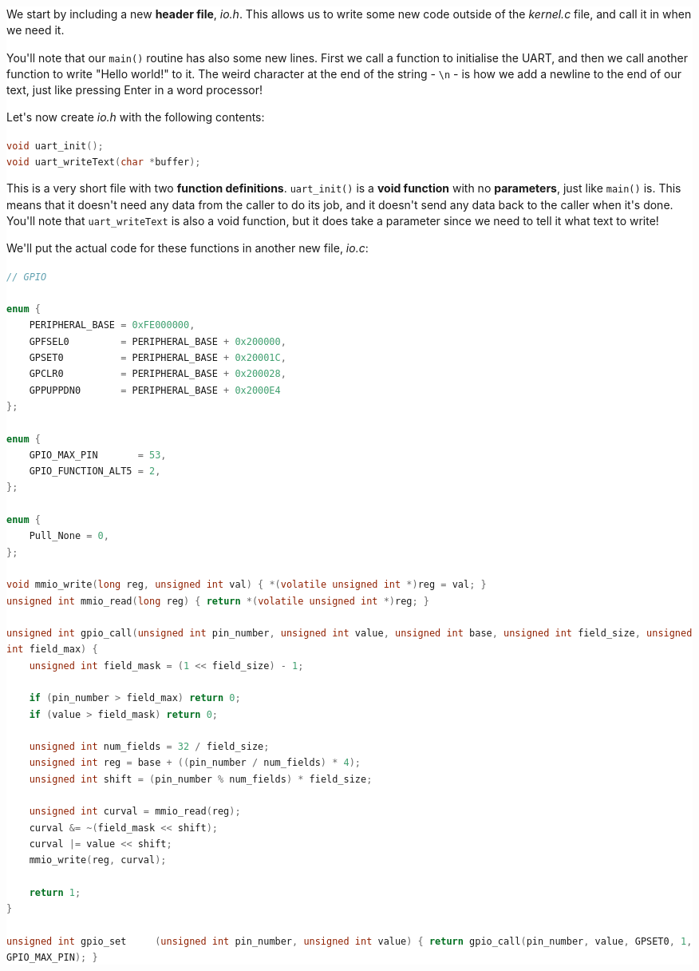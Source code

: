 We start by including a new **header file**, _io.h_. This allows us to write some new code outside of the _kernel.c_ file, and call it in when we need it.

You'll note that our `main()` routine has also some new lines. First we call a function to initialise the UART, and then we call another function to write "Hello world!" to it. The weird character at the end of the string - `\n` - is how we add a newline to the end of our text, just like pressing Enter in a word processor!

Let's now create _io.h_ with the following contents:

```c
void uart_init();
void uart_writeText(char *buffer);
```

This is a very short file with two **function definitions**. `uart_init()` is a **void function** with no **parameters**, just like `main()` is. This means that it doesn't need any data from the caller to do its job, and it doesn't send any data back to the caller when it's done. You'll note that `uart_writeText` is also a void function, but it does take a parameter since we need to tell it what text to write!

We'll put the actual code for these functions in another new file, _io.c_:

```c
// GPIO

enum {
    PERIPHERAL_BASE = 0xFE000000,
    GPFSEL0         = PERIPHERAL_BASE + 0x200000,
    GPSET0          = PERIPHERAL_BASE + 0x20001C,
    GPCLR0          = PERIPHERAL_BASE + 0x200028,
    GPPUPPDN0       = PERIPHERAL_BASE + 0x2000E4
};

enum {
    GPIO_MAX_PIN       = 53,
    GPIO_FUNCTION_ALT5 = 2,
};

enum {
    Pull_None = 0,
};

void mmio_write(long reg, unsigned int val) { *(volatile unsigned int *)reg = val; }
unsigned int mmio_read(long reg) { return *(volatile unsigned int *)reg; }

unsigned int gpio_call(unsigned int pin_number, unsigned int value, unsigned int base, unsigned int field_size, unsigned int field_max) {
    unsigned int field_mask = (1 << field_size) - 1;
  
    if (pin_number > field_max) return 0;
    if (value > field_mask) return 0; 

    unsigned int num_fields = 32 / field_size;
    unsigned int reg = base + ((pin_number / num_fields) * 4);
    unsigned int shift = (pin_number % num_fields) * field_size;

    unsigned int curval = mmio_read(reg);
    curval &= ~(field_mask << shift);
    curval |= value << shift;
    mmio_write(reg, curval);

    return 1;
}

unsigned int gpio_set     (unsigned int pin_number, unsigned int value) { return gpio_call(pin_number, value, GPSET0, 1, GPIO_MAX_PIN); }
```